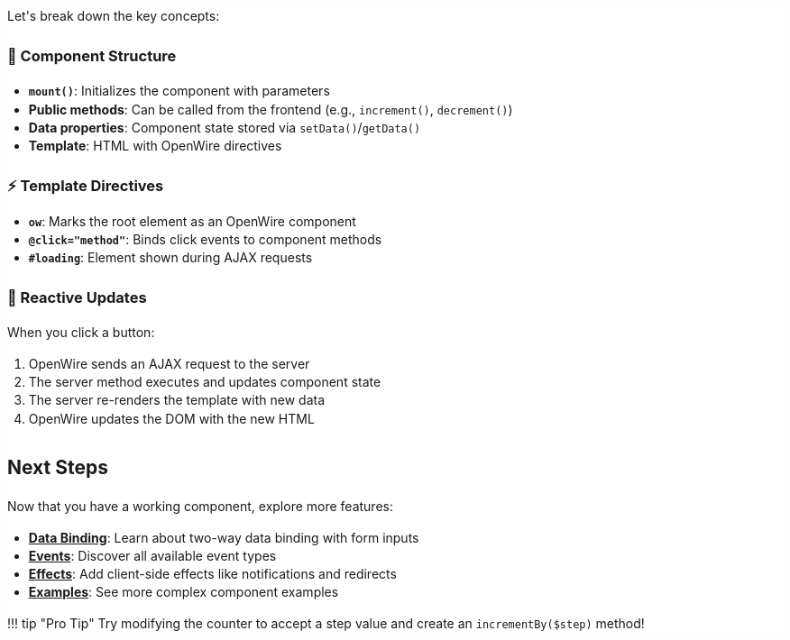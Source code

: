 Let's break down the key concepts:

### 🧩 Component Structure

- **`mount()`**: Initializes the component with parameters
- **Public methods**: Can be called from the frontend (e.g., `increment()`, `decrement()`)
- **Data properties**: Component state stored via `setData()`/`getData()`
- **Template**: HTML with OpenWire directives

### ⚡ Template Directives

- **`ow`**: Marks the root element as an OpenWire component
- **`@click="method"`**: Binds click events to component methods
- **`#loading`**: Element shown during AJAX requests

### 🔄 Reactive Updates

When you click a button:

1. OpenWire sends an AJAX request to the server
2. The server method executes and updates component state
3. The server re-renders the template with new data
4. OpenWire updates the DOM with the new HTML

## Next Steps

Now that you have a working component, explore more features:

- **[Data Binding](../guide/data-binding.md)**: Learn about two-way data binding with form inputs
- **[Events](../guide/events.md)**: Discover all available event types
- **[Effects](../guide/effects.md)**: Add client-side effects like notifications and redirects
- **[Examples](../examples/todo-list.md)**: See more complex component examples

!!! tip "Pro Tip"
    Try modifying the counter to accept a step value and create an `incrementBy($step)` method!
